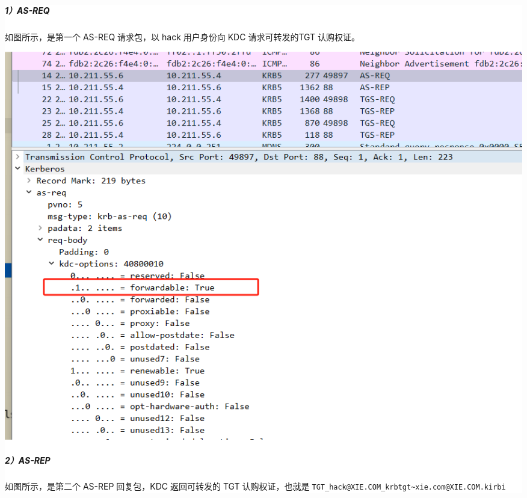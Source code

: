 ##### 1）AS-REQ

如图所示，是第一个 AS-REQ 请求包，以 hack 用户身份向 KDC 请求可转发的TGT 认购权证。

![截图](331ab2aad2a3136e29c6fb2cefadc1a5.png)

##### 2）AS-REP

如图所示，是第二个 AS-REP 回复包，KDC 返回可转发的 TGT 认购权证，也就是 `TGT_hack@XIE.COM_krbtgt~xie.com@XIE.COM.kirbi`
